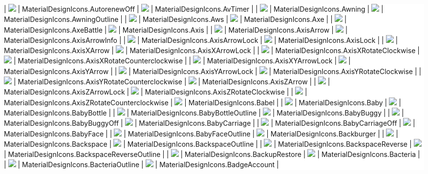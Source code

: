 | ![](https://raw.githubusercontent.com/Templarian/MaterialDesign/master/svg\autorenew-off.svg) | MaterialDesignIcons.AutorenewOff | ![](https://raw.githubusercontent.com/Templarian/MaterialDesign/master/svg\av-timer.svg) | MaterialDesignIcons.AvTimer |
| ![](https://raw.githubusercontent.com/Templarian/MaterialDesign/master/svg\awning.svg) | MaterialDesignIcons.Awning | ![](https://raw.githubusercontent.com/Templarian/MaterialDesign/master/svg\awning-outline.svg) | MaterialDesignIcons.AwningOutline |
| ![](https://raw.githubusercontent.com/Templarian/MaterialDesign/master/svg\aws.svg) | MaterialDesignIcons.Aws | ![](https://raw.githubusercontent.com/Templarian/MaterialDesign/master/svg\axe.svg) | MaterialDesignIcons.Axe |
| ![](https://raw.githubusercontent.com/Templarian/MaterialDesign/master/svg\axe-battle.svg) | MaterialDesignIcons.AxeBattle | ![](https://raw.githubusercontent.com/Templarian/MaterialDesign/master/svg\axis.svg) | MaterialDesignIcons.Axis |
| ![](https://raw.githubusercontent.com/Templarian/MaterialDesign/master/svg\axis-arrow.svg) | MaterialDesignIcons.AxisArrow | ![](https://raw.githubusercontent.com/Templarian/MaterialDesign/master/svg\axis-arrow-info.svg) | MaterialDesignIcons.AxisArrowInfo |
| ![](https://raw.githubusercontent.com/Templarian/MaterialDesign/master/svg\axis-arrow-lock.svg) | MaterialDesignIcons.AxisArrowLock | ![](https://raw.githubusercontent.com/Templarian/MaterialDesign/master/svg\axis-lock.svg) | MaterialDesignIcons.AxisLock |
| ![](https://raw.githubusercontent.com/Templarian/MaterialDesign/master/svg\axis-x-arrow.svg) | MaterialDesignIcons.AxisXArrow | ![](https://raw.githubusercontent.com/Templarian/MaterialDesign/master/svg\axis-x-arrow-lock.svg) | MaterialDesignIcons.AxisXArrowLock |
| ![](https://raw.githubusercontent.com/Templarian/MaterialDesign/master/svg\axis-x-rotate-clockwise.svg) | MaterialDesignIcons.AxisXRotateClockwise | ![](https://raw.githubusercontent.com/Templarian/MaterialDesign/master/svg\axis-x-rotate-counterclockwise.svg) | MaterialDesignIcons.AxisXRotateCounterclockwise |
| ![](https://raw.githubusercontent.com/Templarian/MaterialDesign/master/svg\axis-x-y-arrow-lock.svg) | MaterialDesignIcons.AxisXYArrowLock | ![](https://raw.githubusercontent.com/Templarian/MaterialDesign/master/svg\axis-y-arrow.svg) | MaterialDesignIcons.AxisYArrow |
| ![](https://raw.githubusercontent.com/Templarian/MaterialDesign/master/svg\axis-y-arrow-lock.svg) | MaterialDesignIcons.AxisYArrowLock | ![](https://raw.githubusercontent.com/Templarian/MaterialDesign/master/svg\axis-y-rotate-clockwise.svg) | MaterialDesignIcons.AxisYRotateClockwise |
| ![](https://raw.githubusercontent.com/Templarian/MaterialDesign/master/svg\axis-y-rotate-counterclockwise.svg) | MaterialDesignIcons.AxisYRotateCounterclockwise | ![](https://raw.githubusercontent.com/Templarian/MaterialDesign/master/svg\axis-z-arrow.svg) | MaterialDesignIcons.AxisZArrow |
| ![](https://raw.githubusercontent.com/Templarian/MaterialDesign/master/svg\axis-z-arrow-lock.svg) | MaterialDesignIcons.AxisZArrowLock | ![](https://raw.githubusercontent.com/Templarian/MaterialDesign/master/svg\axis-z-rotate-clockwise.svg) | MaterialDesignIcons.AxisZRotateClockwise |
| ![](https://raw.githubusercontent.com/Templarian/MaterialDesign/master/svg\axis-z-rotate-counterclockwise.svg) | MaterialDesignIcons.AxisZRotateCounterclockwise | ![](https://raw.githubusercontent.com/Templarian/MaterialDesign/master/svg\babel.svg) | MaterialDesignIcons.Babel |
| ![](https://raw.githubusercontent.com/Templarian/MaterialDesign/master/svg\baby.svg) | MaterialDesignIcons.Baby | ![](https://raw.githubusercontent.com/Templarian/MaterialDesign/master/svg\baby-bottle.svg) | MaterialDesignIcons.BabyBottle |
| ![](https://raw.githubusercontent.com/Templarian/MaterialDesign/master/svg\baby-bottle-outline.svg) | MaterialDesignIcons.BabyBottleOutline | ![](https://raw.githubusercontent.com/Templarian/MaterialDesign/master/svg\baby-buggy.svg) | MaterialDesignIcons.BabyBuggy |
| ![](https://raw.githubusercontent.com/Templarian/MaterialDesign/master/svg\baby-buggy-off.svg) | MaterialDesignIcons.BabyBuggyOff | ![](https://raw.githubusercontent.com/Templarian/MaterialDesign/master/svg\baby-carriage.svg) | MaterialDesignIcons.BabyCarriage |
| ![](https://raw.githubusercontent.com/Templarian/MaterialDesign/master/svg\baby-carriage-off.svg) | MaterialDesignIcons.BabyCarriageOff | ![](https://raw.githubusercontent.com/Templarian/MaterialDesign/master/svg\baby-face.svg) | MaterialDesignIcons.BabyFace |
| ![](https://raw.githubusercontent.com/Templarian/MaterialDesign/master/svg\baby-face-outline.svg) | MaterialDesignIcons.BabyFaceOutline | ![](https://raw.githubusercontent.com/Templarian/MaterialDesign/master/svg\backburger.svg) | MaterialDesignIcons.Backburger |
| ![](https://raw.githubusercontent.com/Templarian/MaterialDesign/master/svg\backspace.svg) | MaterialDesignIcons.Backspace | ![](https://raw.githubusercontent.com/Templarian/MaterialDesign/master/svg\backspace-outline.svg) | MaterialDesignIcons.BackspaceOutline |
| ![](https://raw.githubusercontent.com/Templarian/MaterialDesign/master/svg\backspace-reverse.svg) | MaterialDesignIcons.BackspaceReverse | ![](https://raw.githubusercontent.com/Templarian/MaterialDesign/master/svg\backspace-reverse-outline.svg) | MaterialDesignIcons.BackspaceReverseOutline |
| ![](https://raw.githubusercontent.com/Templarian/MaterialDesign/master/svg\backup-restore.svg) | MaterialDesignIcons.BackupRestore | ![](https://raw.githubusercontent.com/Templarian/MaterialDesign/master/svg\bacteria.svg) | MaterialDesignIcons.Bacteria |
| ![](https://raw.githubusercontent.com/Templarian/MaterialDesign/master/svg\bacteria-outline.svg) | MaterialDesignIcons.BacteriaOutline | ![](https://raw.githubusercontent.com/Templarian/MaterialDesign/master/svg\badge-account.svg) | MaterialDesignIcons.BadgeAccount |